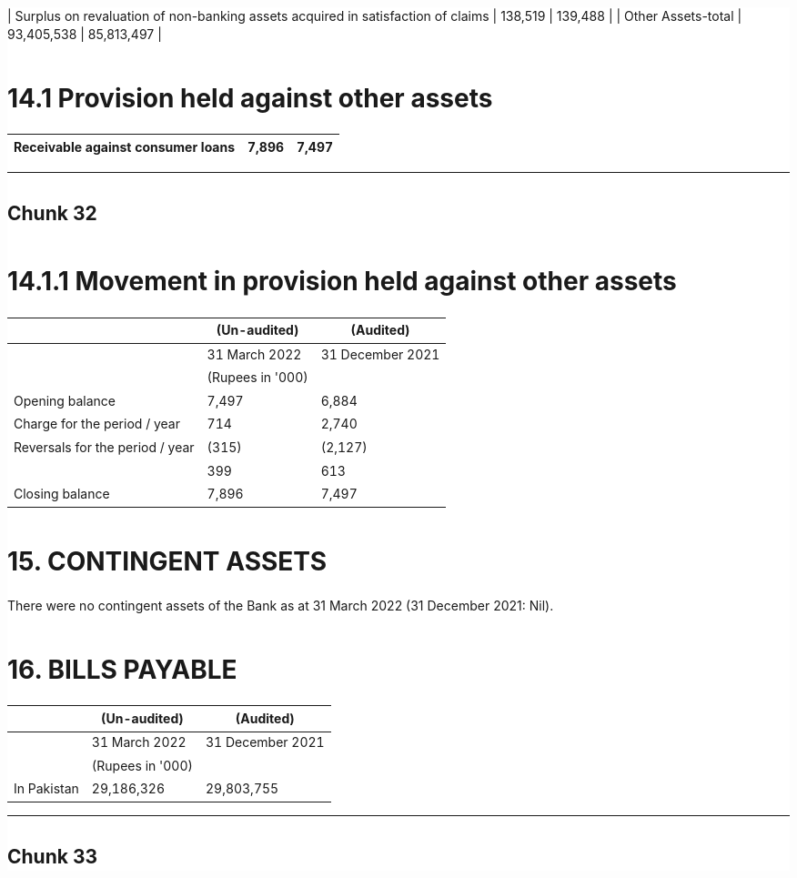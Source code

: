 | Surplus on revaluation of non-banking assets acquired in satisfaction of claims | 138,519                                     | 139,488                    |
| Other Assets-total                                                              | 93,405,538                                  | 85,813,497                 |

# 14.1 Provision held against other assets

| Receivable against consumer loans | 7,896 | 7,497 |
| --------------------------------- | ----- | ----- |

---

## Chunk 32

# 14.1.1  Movement in provision held against other assets

|                                 | (Un-audited)     | (Audited)        |
| ------------------------------- | ---------------- | ---------------- |
|                                 | 31 March 2022    | 31 December 2021 |
|                                 | (Rupees in '000) |                  |
| Opening balance                 | 7,497            | 6,884            |
| Charge for the period / year    | 714              | 2,740            |
| Reversals for the period / year | (315)            | (2,127)          |
|                                 | 399              | 613              |
| Closing balance                 | 7,896            | 7,497            |

# 15. CONTINGENT ASSETS

There were no contingent assets of the Bank as at 31 March 2022 (31 December 2021: Nil).

# 16. BILLS PAYABLE

|             | (Un-audited)     | (Audited)        |
| ----------- | ---------------- | ---------------- |
|             | 31 March 2022    | 31 December 2021 |
|             | (Rupees in '000) |                  |
| In Pakistan | 29,186,326       | 29,803,755       |

---

## Chunk 33
